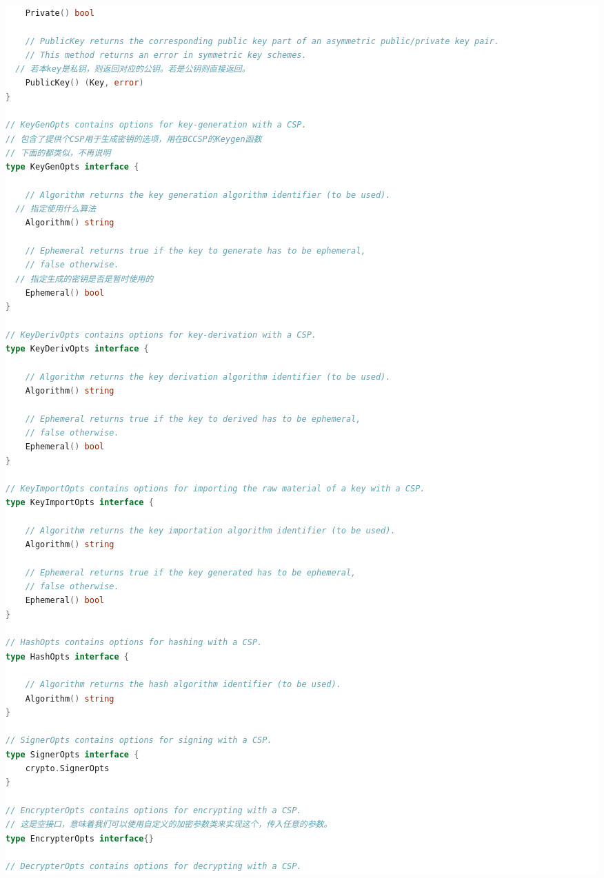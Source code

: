 ```go
	Private() bool

	// PublicKey returns the corresponding public key part of an asymmetric public/private key pair.
	// This method returns an error in symmetric key schemes.
  // 若本key是私钥，则返回对应的公钥。若是公钥则直接返回。
	PublicKey() (Key, error)
}

// KeyGenOpts contains options for key-generation with a CSP.
// 包含了提供个CSP用于生成密钥的选项，用在BCCSP的Keygen函数
// 下面的都类似，不再说明
type KeyGenOpts interface {

	// Algorithm returns the key generation algorithm identifier (to be used).
  // 指定使用什么算法
	Algorithm() string

	// Ephemeral returns true if the key to generate has to be ephemeral,
	// false otherwise.
  // 指定生成的密钥是否是暂时使用的
	Ephemeral() bool
}

// KeyDerivOpts contains options for key-derivation with a CSP.
type KeyDerivOpts interface {

	// Algorithm returns the key derivation algorithm identifier (to be used).
	Algorithm() string

	// Ephemeral returns true if the key to derived has to be ephemeral,
	// false otherwise.
	Ephemeral() bool
}

// KeyImportOpts contains options for importing the raw material of a key with a CSP.
type KeyImportOpts interface {

	// Algorithm returns the key importation algorithm identifier (to be used).
	Algorithm() string

	// Ephemeral returns true if the key generated has to be ephemeral,
	// false otherwise.
	Ephemeral() bool
}

// HashOpts contains options for hashing with a CSP.
type HashOpts interface {

	// Algorithm returns the hash algorithm identifier (to be used).
	Algorithm() string
}

// SignerOpts contains options for signing with a CSP.
type SignerOpts interface {
	crypto.SignerOpts
}

// EncrypterOpts contains options for encrypting with a CSP.
// 这是空接口，意味着我们可以使用自定义的加密参数类来实现这个，传入任意的参数。
type EncrypterOpts interface{}

// DecrypterOpts contains options for decrypting with a CSP.
```